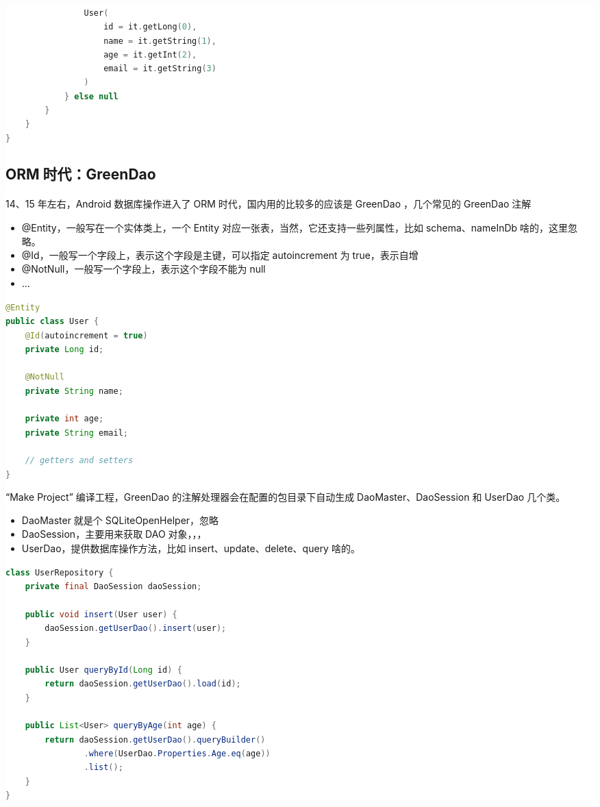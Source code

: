 ```kotlin
                User(
                    id = it.getLong(0),
                    name = it.getString(1),
                    age = it.getInt(2),
                    email = it.getString(3)
                )
            } else null
        }
    }
}
```

## ORM 时代：GreenDao

14、15 年左右，Android 数据库操作进入了 ORM 时代，国内用的比较多的应该是 GreenDao ，几个常见的 GreenDao 注解

- @Entity，一般写在一个实体类上，一个 Entity 对应一张表，当然，它还支持一些列属性，比如 schema、nameInDb 啥的，这里忽略。
- @Id，一般写一个字段上，表示这个字段是主键，可以指定 autoincrement 为 true，表示自增
- @NotNull，一般写一个字段上，表示这个字段不能为 null
- ...

```java
@Entity
public class User {
    @Id(autoincrement = true)
    private Long id;
    
    @NotNull
    private String name;
    
    private int age;
    private String email;
    
    // getters and setters
}
```

“Make Project” 编译工程，GreenDao 的注解处理器会在配置的包目录下自动生成 DaoMaster、DaoSession 和 UserDao 几个类。

- DaoMaster 就是个 SQLiteOpenHelper，忽略
- DaoSession，主要用来获取 DAO 对象，，，
- UserDao，提供数据库操作方法，比如 insert、update、delete、query 啥的。

```java
class UserRepository {
    private final DaoSession daoSession;
    
    public void insert(User user) {
        daoSession.getUserDao().insert(user);
    }
    
    public User queryById(Long id) {
        return daoSession.getUserDao().load(id);
    }
    
    public List<User> queryByAge(int age) {
        return daoSession.getUserDao().queryBuilder()
                .where(UserDao.Properties.Age.eq(age))
                .list();
    }
}
```
